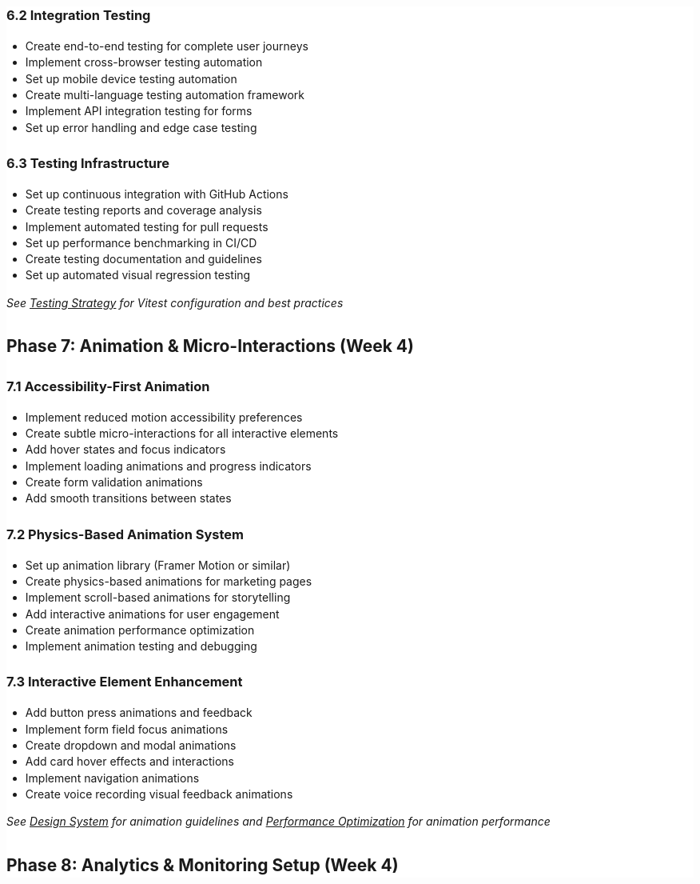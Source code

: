 ### **6.2 Integration Testing**
- Create end-to-end testing for complete user journeys
- Implement cross-browser testing automation
- Set up mobile device testing automation
- Create multi-language testing automation framework
- Implement API integration testing for forms
- Set up error handling and edge case testing

### **6.3 Testing Infrastructure**
- Set up continuous integration with GitHub Actions
- Create testing reports and coverage analysis
- Implement automated testing for pull requests
- Set up performance benchmarking in CI/CD
- Create testing documentation and guidelines
- Set up automated visual regression testing

*See [Testing Strategy](testing.md) for Vitest configuration and best practices*

## **Phase 7: Animation & Micro-Interactions (Week 4)**

### **7.1 Accessibility-First Animation**
- Implement reduced motion accessibility preferences
- Create subtle micro-interactions for all interactive elements
- Add hover states and focus indicators
- Implement loading animations and progress indicators
- Create form validation animations
- Add smooth transitions between states

### **7.2 Physics-Based Animation System**
- Set up animation library (Framer Motion or similar)
- Create physics-based animations for marketing pages
- Implement scroll-based animations for storytelling
- Add interactive animations for user engagement
- Create animation performance optimization
- Implement animation testing and debugging

### **7.3 Interactive Element Enhancement**
- Add button press animations and feedback
- Implement form field focus animations
- Create dropdown and modal animations
- Add card hover effects and interactions
- Implement navigation animations
- Create voice recording visual feedback animations

*See [Design System](../design/design-concept.md) for animation guidelines and [Performance Optimization](../content/performance-optimization.md) for animation performance*

## **Phase 8: Analytics & Monitoring Setup (Week 4)**

